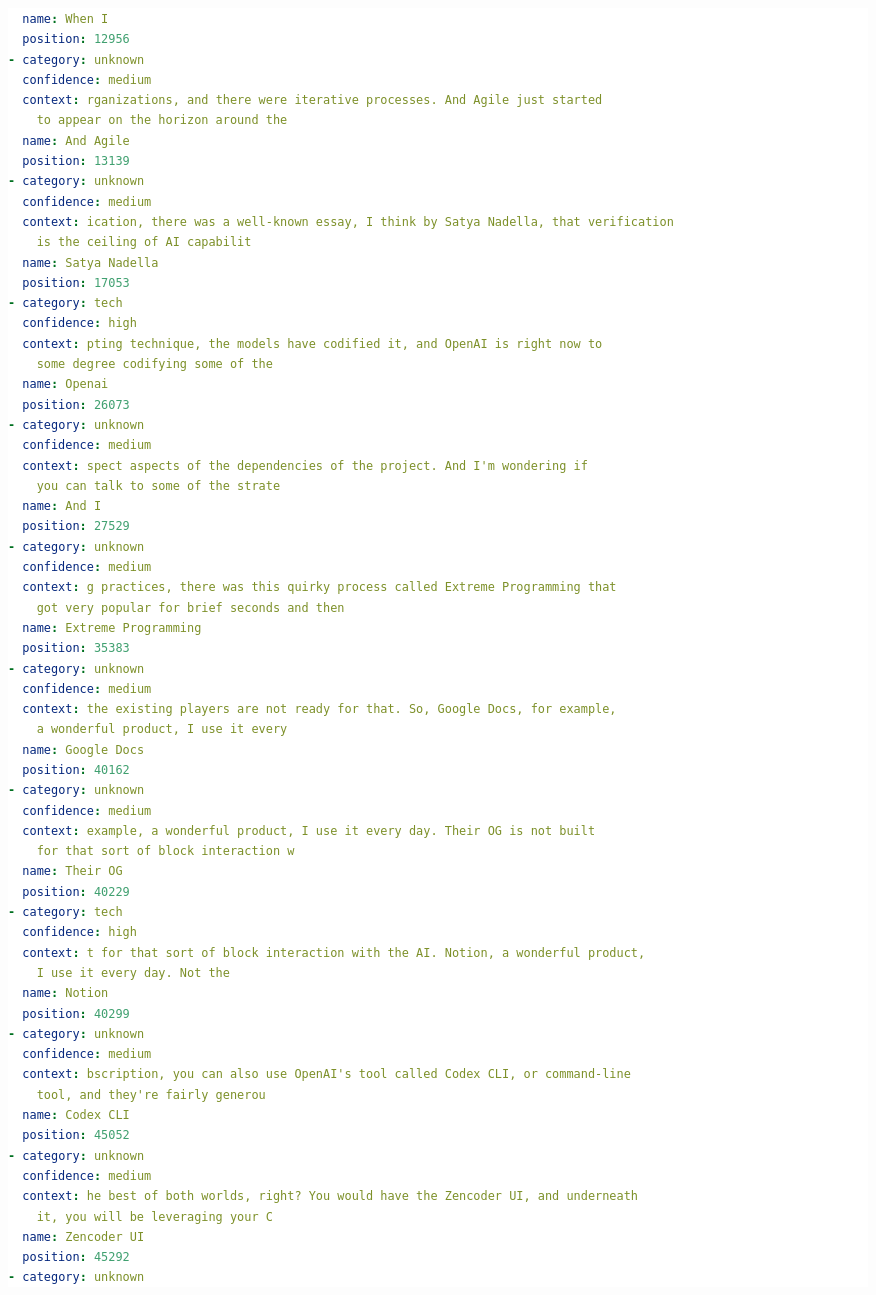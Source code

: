 ```yaml
  name: When I
  position: 12956
- category: unknown
  confidence: medium
  context: rganizations, and there were iterative processes. And Agile just started
    to appear on the horizon around the
  name: And Agile
  position: 13139
- category: unknown
  confidence: medium
  context: ication, there was a well-known essay, I think by Satya Nadella, that verification
    is the ceiling of AI capabilit
  name: Satya Nadella
  position: 17053
- category: tech
  confidence: high
  context: pting technique, the models have codified it, and OpenAI is right now to
    some degree codifying some of the
  name: Openai
  position: 26073
- category: unknown
  confidence: medium
  context: spect aspects of the dependencies of the project. And I'm wondering if
    you can talk to some of the strate
  name: And I
  position: 27529
- category: unknown
  confidence: medium
  context: g practices, there was this quirky process called Extreme Programming that
    got very popular for brief seconds and then
  name: Extreme Programming
  position: 35383
- category: unknown
  confidence: medium
  context: the existing players are not ready for that. So, Google Docs, for example,
    a wonderful product, I use it every
  name: Google Docs
  position: 40162
- category: unknown
  confidence: medium
  context: example, a wonderful product, I use it every day. Their OG is not built
    for that sort of block interaction w
  name: Their OG
  position: 40229
- category: tech
  confidence: high
  context: t for that sort of block interaction with the AI. Notion, a wonderful product,
    I use it every day. Not the
  name: Notion
  position: 40299
- category: unknown
  confidence: medium
  context: bscription, you can also use OpenAI's tool called Codex CLI, or command-line
    tool, and they're fairly generou
  name: Codex CLI
  position: 45052
- category: unknown
  confidence: medium
  context: he best of both worlds, right? You would have the Zencoder UI, and underneath
    it, you will be leveraging your C
  name: Zencoder UI
  position: 45292
- category: unknown
```